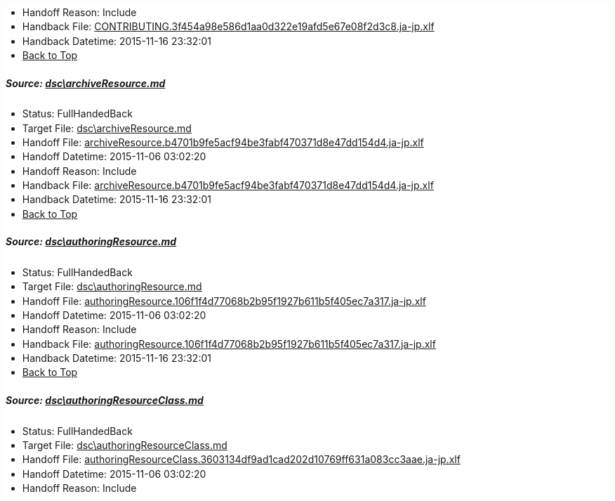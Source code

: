 * Handoff Reason: Include
* Handback File: [CONTRIBUTING.3f454a98e586d1aa0d322e19afd5e67e08f2d3c8.ja-jp.xlf](https://github.com/OpenLocalizationOrg/olhandback/blob/cb532d8461e807cb3a716f20667466cdeb143db4/ol-handback/OpenLocalizationOrg/PowerShell-Docs.ja-jp/master/CONTRIBUTING.3f454a98e586d1aa0d322e19afd5e67e08f2d3c8.ja-jp.xlf)
* Handback Datetime: 2015-11-16 23:32:01
* [Back to Top](#report-top)

##### <a name='d0d36cc79854de58e99c4984ef47dab41a4e7df45'></a> Source: [dsc\archiveResource.md](https://github.com/OpenLocalizationOrg/PowerShell-Docs/blob/36b7625bf81bb4eac9d5c2cdcd410514dd367101/dsc/archiveResource.md)
* Status: FullHandedBack
* Target File: [dsc\archiveResource.md](https://github.com/OpenLocalizationOrg/PowerShell-Docs.ja-jp/blob/430a822919ac3459fe29985eb49ba988660cbe15/dsc/archiveResource.md)
* Handoff File: [archiveResource.b4701b9fe5acf94be3fabf470371d8e47dd154d4.ja-jp.xlf](https://github.com/OpenLocalizationOrg/olhandoff/blob/1798afdee453fc2ef417e251f4534fff0ca4247d/ol-handoff/OpenLocalizationOrg/PowerShell-Docs.ja-jp/master/archiveResource.b4701b9fe5acf94be3fabf470371d8e47dd154d4.ja-jp.xlf)
* Handoff Datetime: 2015-11-06 03:02:20
* Handoff Reason: Include
* Handback File: [archiveResource.b4701b9fe5acf94be3fabf470371d8e47dd154d4.ja-jp.xlf](https://github.com/OpenLocalizationOrg/olhandback/blob/cb532d8461e807cb3a716f20667466cdeb143db4/ol-handback/OpenLocalizationOrg/PowerShell-Docs.ja-jp/master/archiveResource.b4701b9fe5acf94be3fabf470371d8e47dd154d4.ja-jp.xlf)
* Handback Datetime: 2015-11-16 23:32:01
* [Back to Top](#report-top)

##### <a name='fde661d2dc3c7c099c34134f4e665ba02cc3ceb96'></a> Source: [dsc\authoringResource.md](https://github.com/OpenLocalizationOrg/PowerShell-Docs/blob/36b7625bf81bb4eac9d5c2cdcd410514dd367101/dsc/authoringResource.md)
* Status: FullHandedBack
* Target File: [dsc\authoringResource.md](https://github.com/OpenLocalizationOrg/PowerShell-Docs.ja-jp/blob/430a822919ac3459fe29985eb49ba988660cbe15/dsc/authoringResource.md)
* Handoff File: [authoringResource.106f1f4d77068b2b95f1927b611b5f405ec7a317.ja-jp.xlf](https://github.com/OpenLocalizationOrg/olhandoff/blob/1798afdee453fc2ef417e251f4534fff0ca4247d/ol-handoff/OpenLocalizationOrg/PowerShell-Docs.ja-jp/master/authoringResource.106f1f4d77068b2b95f1927b611b5f405ec7a317.ja-jp.xlf)
* Handoff Datetime: 2015-11-06 03:02:20
* Handoff Reason: Include
* Handback File: [authoringResource.106f1f4d77068b2b95f1927b611b5f405ec7a317.ja-jp.xlf](https://github.com/OpenLocalizationOrg/olhandback/blob/cb532d8461e807cb3a716f20667466cdeb143db4/ol-handback/OpenLocalizationOrg/PowerShell-Docs.ja-jp/master/authoringResource.106f1f4d77068b2b95f1927b611b5f405ec7a317.ja-jp.xlf)
* Handback Datetime: 2015-11-16 23:32:01
* [Back to Top](#report-top)

##### <a name='565d71def9c15b19f10ec144ff29e82b9e205e317'></a> Source: [dsc\authoringResourceClass.md](https://github.com/OpenLocalizationOrg/PowerShell-Docs/blob/36b7625bf81bb4eac9d5c2cdcd410514dd367101/dsc/authoringResourceClass.md)
* Status: FullHandedBack
* Target File: [dsc\authoringResourceClass.md](https://github.com/OpenLocalizationOrg/PowerShell-Docs.ja-jp/blob/430a822919ac3459fe29985eb49ba988660cbe15/dsc/authoringResourceClass.md)
* Handoff File: [authoringResourceClass.3603134df9ad1cad202d10769ff631a083cc3aae.ja-jp.xlf](https://github.com/OpenLocalizationOrg/olhandoff/blob/1798afdee453fc2ef417e251f4534fff0ca4247d/ol-handoff/OpenLocalizationOrg/PowerShell-Docs.ja-jp/master/authoringResourceClass.3603134df9ad1cad202d10769ff631a083cc3aae.ja-jp.xlf)
* Handoff Datetime: 2015-11-06 03:02:20
* Handoff Reason: Include